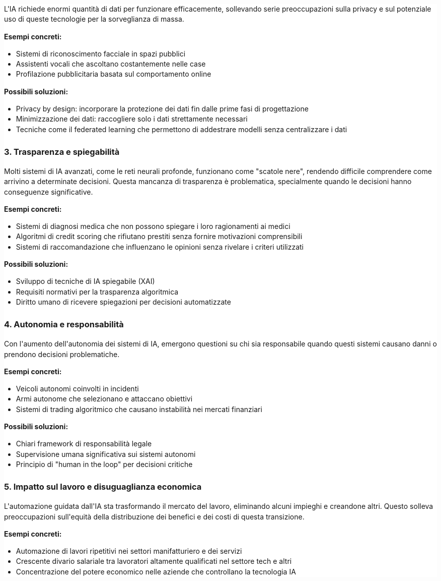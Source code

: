 L'IA richiede enormi quantità di dati per funzionare efficacemente, sollevando serie preoccupazioni sulla privacy e sul potenziale uso di queste tecnologie per la sorveglianza di massa.

**Esempi concreti:**
- Sistemi di riconoscimento facciale in spazi pubblici
- Assistenti vocali che ascoltano costantemente nelle case
- Profilazione pubblicitaria basata sul comportamento online

**Possibili soluzioni:**
- Privacy by design: incorporare la protezione dei dati fin dalle prime fasi di progettazione
- Minimizzazione dei dati: raccogliere solo i dati strettamente necessari
- Tecniche come il federated learning che permettono di addestrare modelli senza centralizzare i dati

### 3. Trasparenza e spiegabilità

Molti sistemi di IA avanzati, come le reti neurali profonde, funzionano come "scatole nere", rendendo difficile comprendere come arrivino a determinate decisioni. Questa mancanza di trasparenza è problematica, specialmente quando le decisioni hanno conseguenze significative.

**Esempi concreti:**
- Sistemi di diagnosi medica che non possono spiegare i loro ragionamenti ai medici
- Algoritmi di credit scoring che rifiutano prestiti senza fornire motivazioni comprensibili
- Sistemi di raccomandazione che influenzano le opinioni senza rivelare i criteri utilizzati

**Possibili soluzioni:**
- Sviluppo di tecniche di IA spiegabile (XAI)
- Requisiti normativi per la trasparenza algoritmica
- Diritto umano di ricevere spiegazioni per decisioni automatizzate

### 4. Autonomia e responsabilità

Con l'aumento dell'autonomia dei sistemi di IA, emergono questioni su chi sia responsabile quando questi sistemi causano danni o prendono decisioni problematiche.

**Esempi concreti:**
- Veicoli autonomi coinvolti in incidenti
- Armi autonome che selezionano e attaccano obiettivi
- Sistemi di trading algoritmico che causano instabilità nei mercati finanziari

**Possibili soluzioni:**
- Chiari framework di responsabilità legale
- Supervisione umana significativa sui sistemi autonomi
- Principio di "human in the loop" per decisioni critiche

### 5. Impatto sul lavoro e disuguaglianza economica

L'automazione guidata dall'IA sta trasformando il mercato del lavoro, eliminando alcuni impieghi e creandone altri. Questo solleva preoccupazioni sull'equità della distribuzione dei benefici e dei costi di questa transizione.

**Esempi concreti:**
- Automazione di lavori ripetitivi nei settori manifatturiero e dei servizi
- Crescente divario salariale tra lavoratori altamente qualificati nel settore tech e altri
- Concentrazione del potere economico nelle aziende che controllano la tecnologia IA
